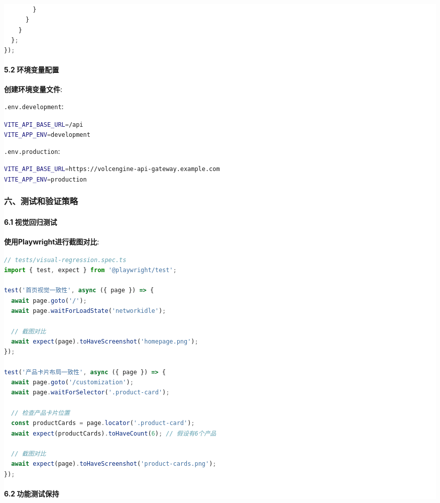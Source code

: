 ```javascript
        }
      }
    }
  };
});
```

#### 5.2 环境变量配置

**创建环境变量文件**:

`.env.development`:
```bash
VITE_API_BASE_URL=/api
VITE_APP_ENV=development
```

`.env.production`:
```bash
VITE_API_BASE_URL=https://volcengine-api-gateway.example.com
VITE_APP_ENV=production
```

### 六、测试和验证策略

#### 6.1 视觉回归测试

**使用Playwright进行截图对比**:
```javascript
// tests/visual-regression.spec.ts
import { test, expect } from '@playwright/test';

test('首页视觉一致性', async ({ page }) => {
  await page.goto('/');
  await page.waitForLoadState('networkidle');
  
  // 截图对比
  await expect(page).toHaveScreenshot('homepage.png');
});

test('产品卡片布局一致性', async ({ page }) => {
  await page.goto('/customization');
  await page.waitForSelector('.product-card');
  
  // 检查产品卡片位置
  const productCards = page.locator('.product-card');
  await expect(productCards).toHaveCount(6); // 假设有6个产品
  
  // 截图对比
  await expect(page).toHaveScreenshot('product-cards.png');
});
```

#### 6.2 功能测试保持
